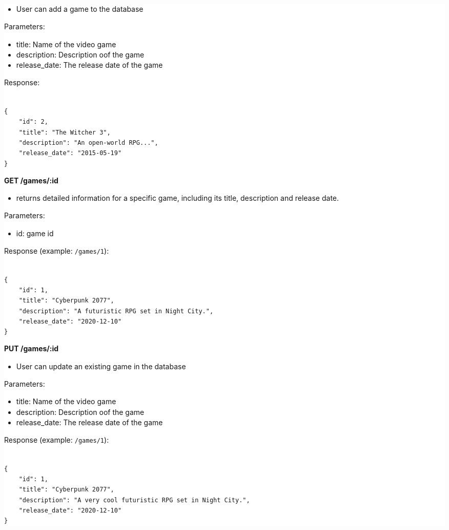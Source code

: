 - User can add a game to the database

Parameters:

- title: Name of the video game
- description: Description oof the game
- release_date: The release date of the game

Response:

```

{
    "id": 2,
    "title": "The Witcher 3",
    "description": "An open-world RPG...",
    "release_date": "2015-05-19"
}

```

**GET /games/:id**

- returns detailed information for a specific game, including its title, description and release date.

Parameters:

- id: game id

Response (example: `/games/1`):

```

{
    "id": 1,
    "title": "Cyberpunk 2077",
    "description": "A futuristic RPG set in Night City.",
    "release_date": "2020-12-10"
}

```

**PUT /games/:id**

- User can update an existing game in the database

Parameters:

- title: Name of the video game
- description: Description oof the game
- release_date: The release date of the game

Response (example: `/games/1`):

```

{
    "id": 1,
    "title": "Cyberpunk 2077",
    "description": "A very cool futuristic RPG set in Night City.",
    "release_date": "2020-12-10"
}

```

